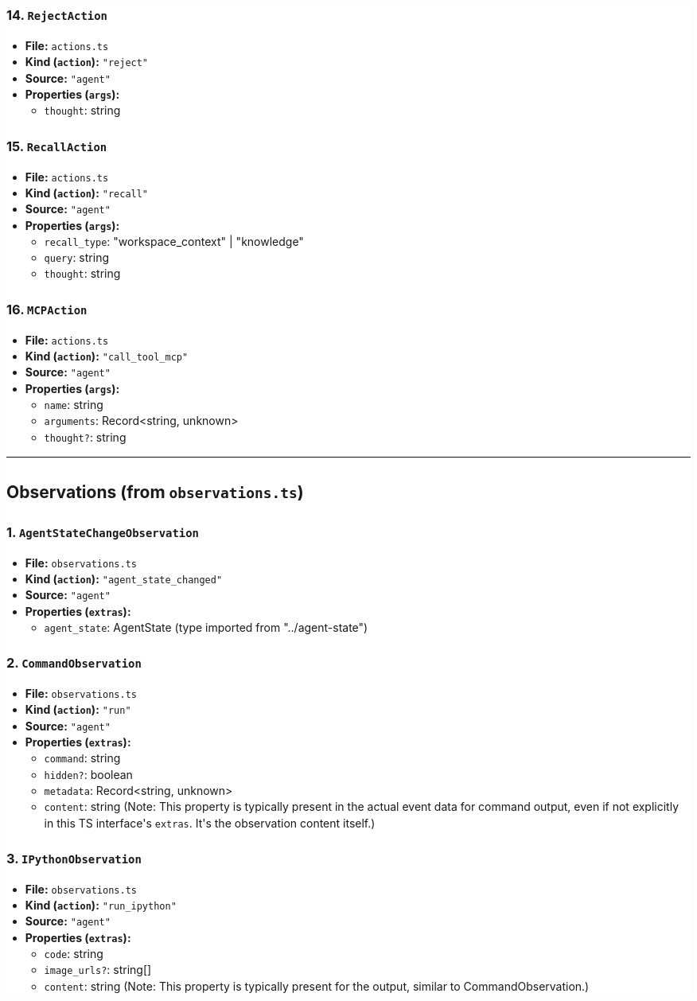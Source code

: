 ### 14. `RejectAction`
- **File:** `actions.ts`
- **Kind (`action`):** `"reject"`
- **Source:** `"agent"`
- **Properties (`args`):**
    - `thought`: string

### 15. `RecallAction`
- **File:** `actions.ts`
- **Kind (`action`):** `"recall"`
- **Source:** `"agent"`
- **Properties (`args`):**
    - `recall_type`: "workspace_context" | "knowledge"
    - `query`: string
    - `thought`: string

### 16. `MCPAction`
- **File:** `actions.ts`
- **Kind (`action`):** `"call_tool_mcp"`
- **Source:** `"agent"`
- **Properties (`args`):**
    - `name`: string
    - `arguments`: Record<string, unknown>
    - `thought?`: string

---

## Observations (from `observations.ts`)

### 1. `AgentStateChangeObservation`
- **File:** `observations.ts`
- **Kind (`action`):** `"agent_state_changed"`
- **Source:** `"agent"`
- **Properties (`extras`):**
    - `agent_state`: AgentState (type imported from "../agent-state")

### 2. `CommandObservation`
- **File:** `observations.ts`
- **Kind (`action`):** `"run"`
- **Source:** `"agent"`
- **Properties (`extras`):**
    - `command`: string
    - `hidden?`: boolean
    - `metadata`: Record<string, unknown>
    - `content`: string (Note: This property is typically present in the actual event data for command output, even if not explicitly in this TS interface's `extras`. It's the observation content itself.)

### 3. `IPythonObservation`
- **File:** `observations.ts`
- **Kind (`action`):** `"run_ipython"`
- **Source:** `"agent"`
- **Properties (`extras`):**
    - `code`: string
    - `image_urls?`: string[]
    - `content`: string (Note: This property is typically present for the output, similar to CommandObservation.)
